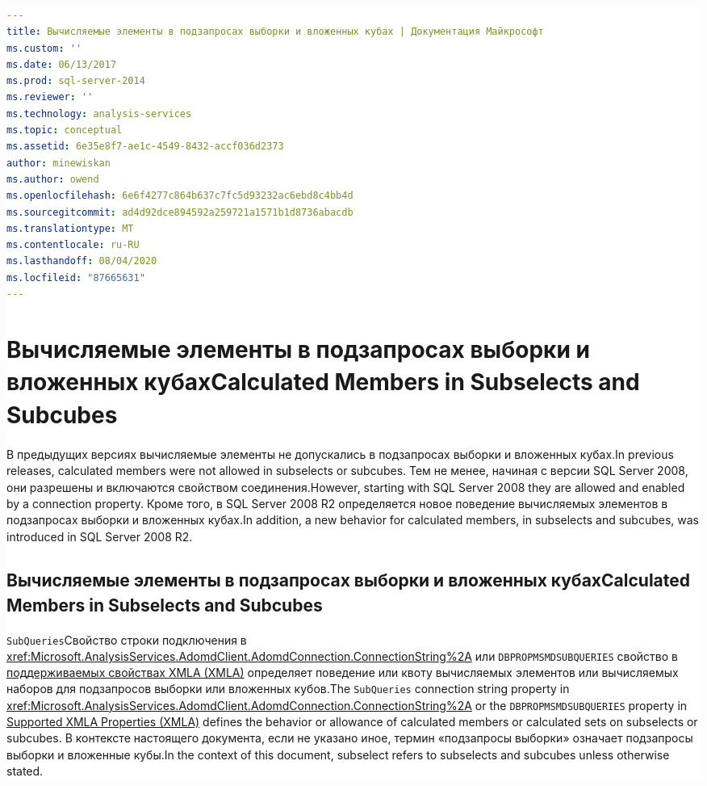 ```yaml
---
title: Вычисляемые элементы в подзапросах выборки и вложенных кубах | Документация Майкрософт
ms.custom: ''
ms.date: 06/13/2017
ms.prod: sql-server-2014
ms.reviewer: ''
ms.technology: analysis-services
ms.topic: conceptual
ms.assetid: 6e35e8f7-ae1c-4549-8432-accf036d2373
author: minewiskan
ms.author: owend
ms.openlocfilehash: 6e6f4277c864b637c7fc5d93232ac6ebd8c4bb4d
ms.sourcegitcommit: ad4d92dce894592a259721a1571b1d8736abacdb
ms.translationtype: MT
ms.contentlocale: ru-RU
ms.lasthandoff: 08/04/2020
ms.locfileid: "87665631"
---
```

# <a name="calculated-members-in-subselects-and-subcubes"></a><span data-ttu-id="11ede-102">Вычисляемые элементы в подзапросах выборки и вложенных кубах</span><span class="sxs-lookup"><span data-stu-id="11ede-102">Calculated Members in Subselects and Subcubes</span></span>
  <span data-ttu-id="11ede-103">В предыдущих версиях вычисляемые элементы не допускались в подзапросах выборки и вложенных кубах.</span><span class="sxs-lookup"><span data-stu-id="11ede-103">In previous releases, calculated members were not allowed in subselects or subcubes.</span></span> <span data-ttu-id="11ede-104">Тем не менее, начиная с версии SQL Server 2008, они разрешены и включаются свойством соединения.</span><span class="sxs-lookup"><span data-stu-id="11ede-104">However, starting with SQL Server 2008 they are allowed and enabled by a connection property.</span></span> <span data-ttu-id="11ede-105">Кроме того, в SQL Server 2008 R2 определяется новое поведение вычисляемых элементов в подзапросах выборки и вложенных кубах.</span><span class="sxs-lookup"><span data-stu-id="11ede-105">In addition, a new behavior for calculated members, in subselects and subcubes, was introduced in SQL Server 2008 R2.</span></span>  
  
## <a name="calculated-members-in-subselects-and-subcubes"></a><span data-ttu-id="11ede-106">Вычисляемые элементы в подзапросах выборки и вложенных кубах</span><span class="sxs-lookup"><span data-stu-id="11ede-106">Calculated Members in Subselects and Subcubes</span></span>  
 <span data-ttu-id="11ede-107">`SubQueries`Свойство строки подключения в <xref:Microsoft.AnalysisServices.AdomdClient.AdomdConnection.ConnectionString%2A> или `DBPROPMSMDSUBQUERIES` свойство в [поддерживаемых свойствах XMLA &#40;XMLA&#41;](https://docs.microsoft.com/bi-reference/xmla/xml-elements-properties/propertylist-element-supported-xmla-properties) определяет поведение или квоту вычисляемых элементов или вычисляемых наборов для подзапросов выборки или вложенных кубов.</span><span class="sxs-lookup"><span data-stu-id="11ede-107">The `SubQueries` connection string property in <xref:Microsoft.AnalysisServices.AdomdClient.AdomdConnection.ConnectionString%2A> or the `DBPROPMSMDSUBQUERIES` property in [Supported XMLA Properties &#40;XMLA&#41;](https://docs.microsoft.com/bi-reference/xmla/xml-elements-properties/propertylist-element-supported-xmla-properties) defines the behavior or allowance of calculated members or calculated sets on subselects or subcubes.</span></span> <span data-ttu-id="11ede-108">В контексте настоящего документа, если не указано иное, термин «подзапросы выборки» означает подзапросы выборки и вложенные кубы.</span><span class="sxs-lookup"><span data-stu-id="11ede-108">In the context of this document, subselect refers to subselects and subcubes unless otherwise stated.</span></span>  
  